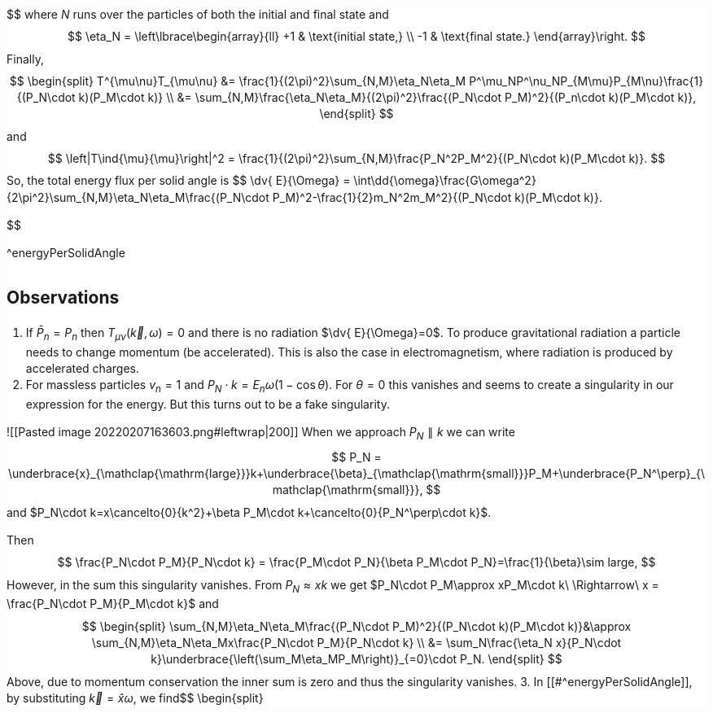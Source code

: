 $$
where $N$ runs over the particles of both the initial and final state and 
$$
    \eta_N = \left\lbrace\begin{array}{ll}
        +1 & \text{initial state,} \\
        -1 & \text{final state.}
    \end{array}\right.
$$
Finally,
$$
\begin{split}
    T^{\mu\nu}T_{\mu\nu} &= \frac{1}{(2\pi)^2}\sum_{N,M}\eta_N\eta_M P^\mu_NP^\nu_NP_{M\mu}P_{M\nu}\frac{1}{(P_N\cdot k)(P_M\cdot k)} \\
    &= \sum_{N,M}\frac{\eta_N\eta_M}{(2\pi)^2}\frac{(P_N\cdot P_M)^2}{(P_n\cdot k)(P_M\cdot k)},
\end{split}
$$
and
$$
    \left|T\ind{\mu}{\mu}\right|^2 = \frac{1}{(2\pi)^2}\sum_{N,M}\frac{P_N^2P_M^2}{(P_N\cdot k)(P_M\cdot k)}.
$$
So, the total energy flux per solid angle is
$$
    \dv{ E}{\Omega} = \int\dd{\omega}\frac{G\omega^2}{2\pi^2}\sum_{N,M}\eta_N\eta_M\frac{(P_N\cdot P_M)^2-\frac{1}{2}m_N^2m_M^2}{(P_N\cdot k)(P_M\cdot k)}.

$$

^energyPerSolidAngle

## Observations
1. If $\bar{P}_n = P_n$ then $T_{\mu\nu}(\vec{k},\omega) =0$ and there is no radiation $\dv{ E}{\Omega}=0$.
    To produce gravitational radiation a particle needs to change momentum (be accelerated). This is also the case in electromagnetism, where radiation is produced by accelerated charges.
2. For massless particles $v_n=1$ and $P_N\cdot k=E_n\omega(1-\cos\theta)$. For $\theta=0$ this vanishes and seems to create a singularity in our expression for the energy. But this turns out to be a fake singularity. 
    
![[Pasted image 20220207163603.png#leftwrap|200]]
    When we approach $P_N\parallel k$ we can write
$$
P_N = \underbrace{x}_{\mathclap{\mathrm{large}}}k+\underbrace{\beta}_{\mathclap{\mathrm{small}}}P_M+\underbrace{P_N^\perp}_{\mathclap{\mathrm{small}}},
$$
and $P_N\cdot k=x\cancelto{0}{k^2}+\beta P_M\cdot k+\cancelto{0}{P_N^\perp\cdot k}$.

    
Then
$$
        \frac{P_N\cdot P_M}{P_N\cdot k} = \frac{P_M\cdot P_N}{\beta P_M\cdot P_N}=\frac{1}{\beta}\sim large,
    $$
However, in the sum this singularity vanishes. From $P_N\approx xk$ we get $P_N\cdot P_M\approx xP_M\cdot k\ \Rightarrow\ x = \frac{P_N\cdot P_M}{P_M\cdot k}$ and
$$
    \begin{split}
        \sum_{N,M}\eta_N\eta_M\frac{(P_N\cdot P_M)^2}{(P_N\cdot k)(P_M\cdot k)}&\approx \sum_{N,M}\eta_N\eta_Mx\frac{P_N\cdot P_M}{P_N\cdot k} \\
        &= \sum_N\frac{\eta_N x}{P_N\cdot k}\underbrace{\left(\sum_M\eta_MP_M\right)}_{=0}\cdot P_N.
    \end{split}
    $$
Above, due to momentum conservation the inner sum is zero and thus the singularity vanishes.
3. In [[#^energyPerSolidAngle]], by substituting $\vec{k}=\hat{x}\omega$, we find$$
    \begin{split}